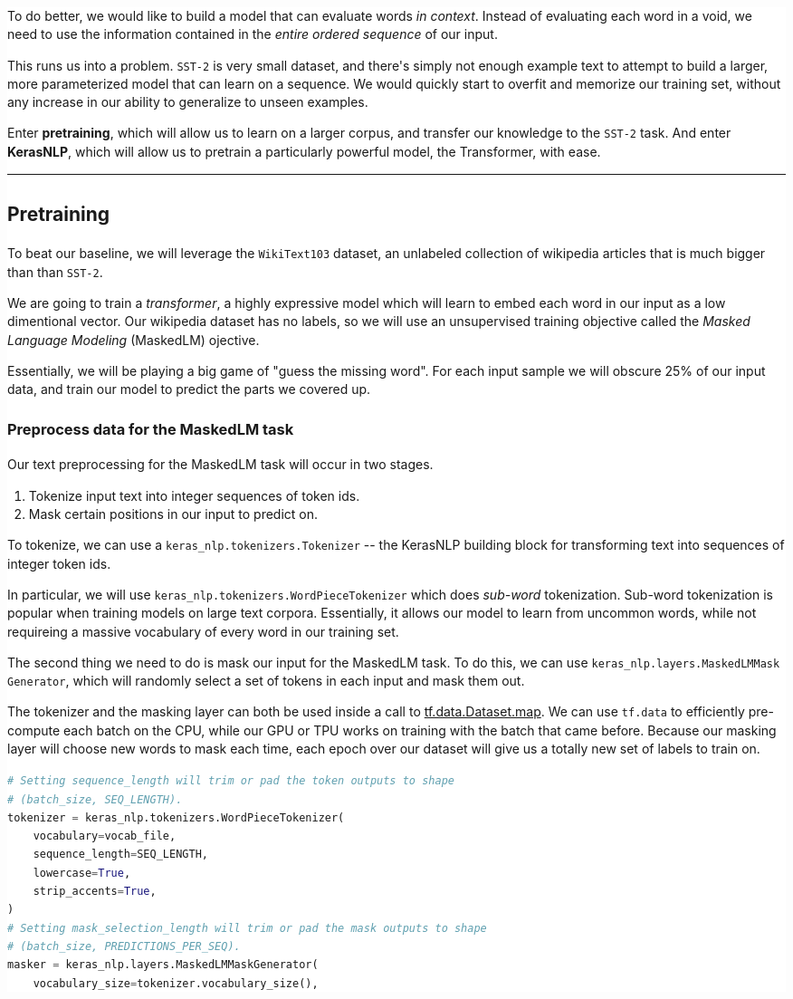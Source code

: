To do better, we would like to build a model that can evaluate words *in context*. Instead
of evaluating each word in a void, we need to use the information contained in the
*entire ordered sequence* of our input.

This runs us into a problem. `SST-2` is very small dataset, and there's simply not enough
example text to attempt to build a larger, more parameterized model that can learn on a
sequence. We would quickly start to overfit and memorize our training set, without any
increase in our ability to generalize to unseen examples.

Enter **pretraining**, which will allow us to learn on a larger corpus, and transfer our
knowledge to the `SST-2` task. And enter **KerasNLP**, which will allow us to pretrain a
particularly powerful model, the Transformer, with ease.

---
## Pretraining

To beat our baseline, we will leverage the `WikiText103` dataset, an unlabeled
collection of wikipedia articles that is much bigger than than `SST-2`.

We are going to train a *transformer*, a highly expressive model which will learn
to embed each word in our input as a low dimentional vector. Our wikipedia dataset has no
labels, so we will use an unsupervised training objective called the *Masked Language
Modeling* (MaskedLM) ojective.

Essentially, we will be playing a big game of "guess the missing word". For each input
sample we will obscure 25% of our input data, and train our model to predict the parts we
covered up.

### Preprocess data for the MaskedLM task

Our text preprocessing for the MaskedLM task will occur in two stages.

1. Tokenize input text into integer sequences of token ids.
2. Mask certain positions in our input to predict on.

To tokenize, we can use a `keras_nlp.tokenizers.Tokenizer` -- the KerasNLP building block
for transforming text into sequences of integer token ids.

In particular, we will use `keras_nlp.tokenizers.WordPieceTokenizer` which does
*sub-word* tokenization. Sub-word tokenization is popular when training models on large
text corpora. Essentially, it allows our model to learn from uncommon words, while not
requireing a massive vocabulary of every word in our training set.

The second thing we need to do is mask our input for the MaskedLM task. To do this, we can use
`keras_nlp.layers.MaskedLMMaskGenerator`, which will randomly select a set of tokens in each
input and mask them out.

The tokenizer and the masking layer can both be used inside a call to
[tf.data.Dataset.map](https://www.tensorflow.org/api_docs/python/tf/data/Dataset#map).
We can use `tf.data` to efficiently pre-compute each batch on the CPU, while our GPU or TPU
works on training with the batch that came before. Because our masking layer will
choose new words to mask each time, each epoch over our dataset will give us a totally
new set of labels to train on.


```python
# Setting sequence_length will trim or pad the token outputs to shape
# (batch_size, SEQ_LENGTH).
tokenizer = keras_nlp.tokenizers.WordPieceTokenizer(
    vocabulary=vocab_file,
    sequence_length=SEQ_LENGTH,
    lowercase=True,
    strip_accents=True,
)
# Setting mask_selection_length will trim or pad the mask outputs to shape
# (batch_size, PREDICTIONS_PER_SEQ).
masker = keras_nlp.layers.MaskedLMMaskGenerator(
    vocabulary_size=tokenizer.vocabulary_size(),
```